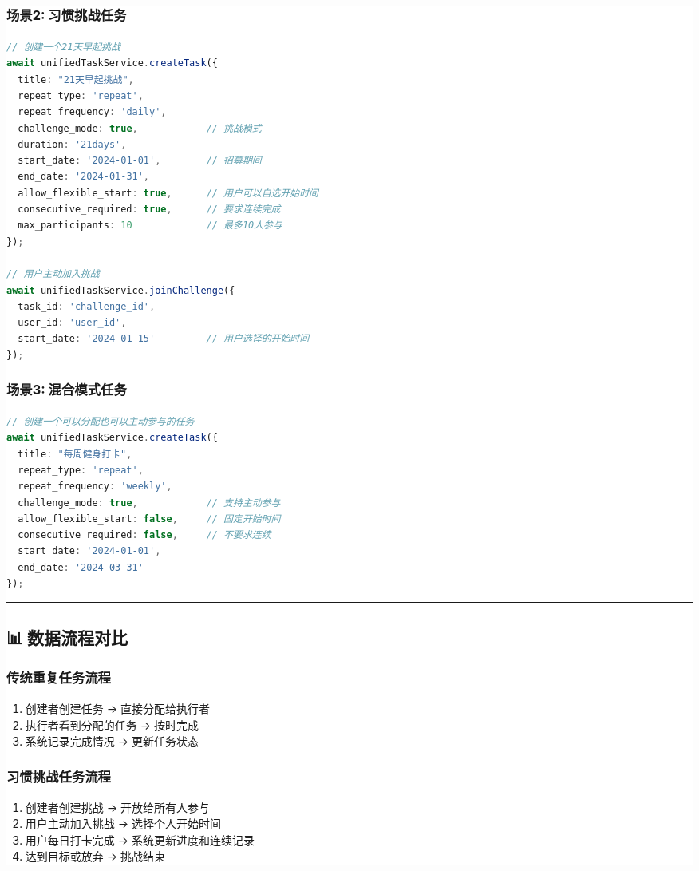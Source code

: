 ### **场景2: 习惯挑战任务**
```typescript
// 创建一个21天早起挑战
await unifiedTaskService.createTask({
  title: "21天早起挑战",
  repeat_type: 'repeat',
  repeat_frequency: 'daily',
  challenge_mode: true,            // 挑战模式
  duration: '21days',
  start_date: '2024-01-01',        // 招募期间
  end_date: '2024-01-31',
  allow_flexible_start: true,      // 用户可以自选开始时间
  consecutive_required: true,      // 要求连续完成
  max_participants: 10             // 最多10人参与
});

// 用户主动加入挑战
await unifiedTaskService.joinChallenge({
  task_id: 'challenge_id',
  user_id: 'user_id',
  start_date: '2024-01-15'         // 用户选择的开始时间
});
```

### **场景3: 混合模式任务**
```typescript
// 创建一个可以分配也可以主动参与的任务
await unifiedTaskService.createTask({
  title: "每周健身打卡",
  repeat_type: 'repeat',
  repeat_frequency: 'weekly',
  challenge_mode: true,            // 支持主动参与
  allow_flexible_start: false,     // 固定开始时间
  consecutive_required: false,     // 不要求连续
  start_date: '2024-01-01',
  end_date: '2024-03-31'
});
```

---

## 📊 **数据流程对比**

### **传统重复任务流程**
1. 创建者创建任务 → 直接分配给执行者
2. 执行者看到分配的任务 → 按时完成
3. 系统记录完成情况 → 更新任务状态

### **习惯挑战任务流程**
1. 创建者创建挑战 → 开放给所有人参与
2. 用户主动加入挑战 → 选择个人开始时间
3. 用户每日打卡完成 → 系统更新进度和连续记录
4. 达到目标或放弃 → 挑战结束

